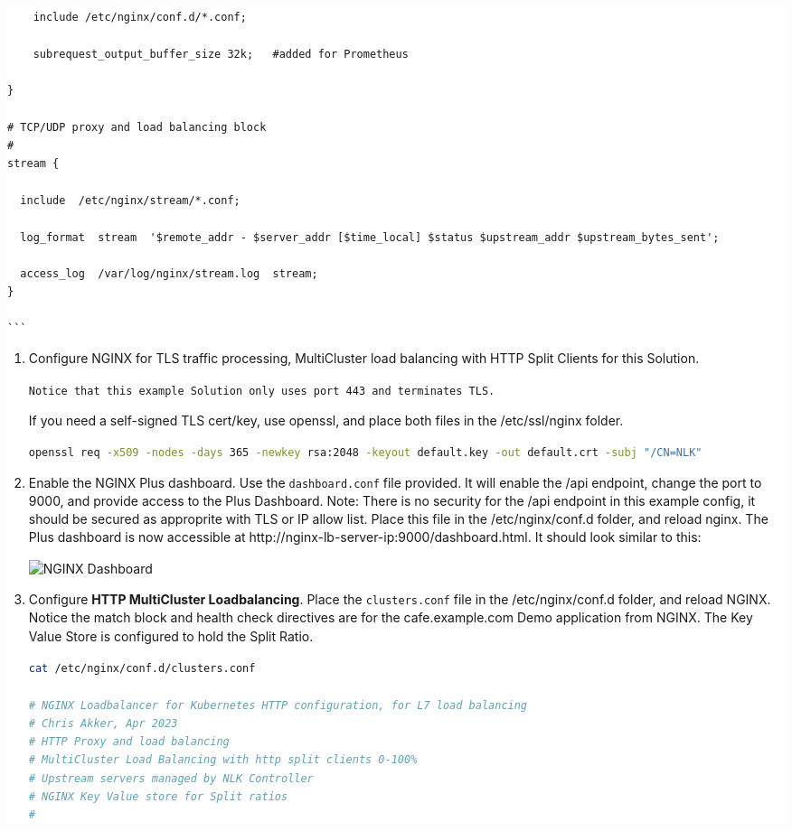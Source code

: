         include /etc/nginx/conf.d/*.conf;

        subrequest_output_buffer_size 32k;   #added for Prometheus

    }

    # TCP/UDP proxy and load balancing block
    #
    stream {

      include  /etc/nginx/stream/*.conf;

      log_format  stream  '$remote_addr - $server_addr [$time_local] $status $upstream_addr $upstream_bytes_sent';

      access_log  /var/log/nginx/stream.log  stream;
    }

    ```

1. Configure NGINX for TLS traffic processing, MultiCluster load balancing with HTTP Split Clients for this Solution.

    `Notice that this example Solution only uses port 443 and terminates TLS.`  
  
    If you need a self-signed TLS cert/key, use openssl, and place both files in the /etc/ssl/nginx folder.
  
    ```bash
    openssl req -x509 -nodes -days 365 -newkey rsa:2048 -keyout default.key -out default.crt -subj "/CN=NLK"
    ```

1. Enable the NGINX Plus dashboard.  Use the `dashboard.conf` file provided.  It will enable the /api endpoint, change the port to 9000, and provide access to the Plus Dashboard.  Note:  There is no security for the /api endpoint in this example config, it should be secured as approprite with TLS or IP allow list.  Place this file in the /etc/nginx/conf.d folder, and reload nginx.  The Plus dashboard is now accessible at http://nginx-lb-server-ip:9000/dashboard.html.  It should look similar to this:

    ![NGINX Dashboard](../media/nlk-http-dashboard.png)
  
1. Configure **HTTP MultiCluster Loadbalancing**.  Place the `clusters.conf` file in the /etc/nginx/conf.d folder, and reload NGINX.  Notice the match block and health check directives are for the cafe.example.com Demo application from NGINX.  The Key Value Store is configured to hold the Split Ratio.

    ```bash
    cat /etc/nginx/conf.d/clusters.conf

    # NGINX Loadbalancer for Kubernetes HTTP configuration, for L7 load balancing
    # Chris Akker, Apr 2023
    # HTTP Proxy and load balancing
    # MultiCluster Load Balancing with http split clients 0-100%
    # Upstream servers managed by NLK Controller
    # NGINX Key Value store for Split ratios
    #